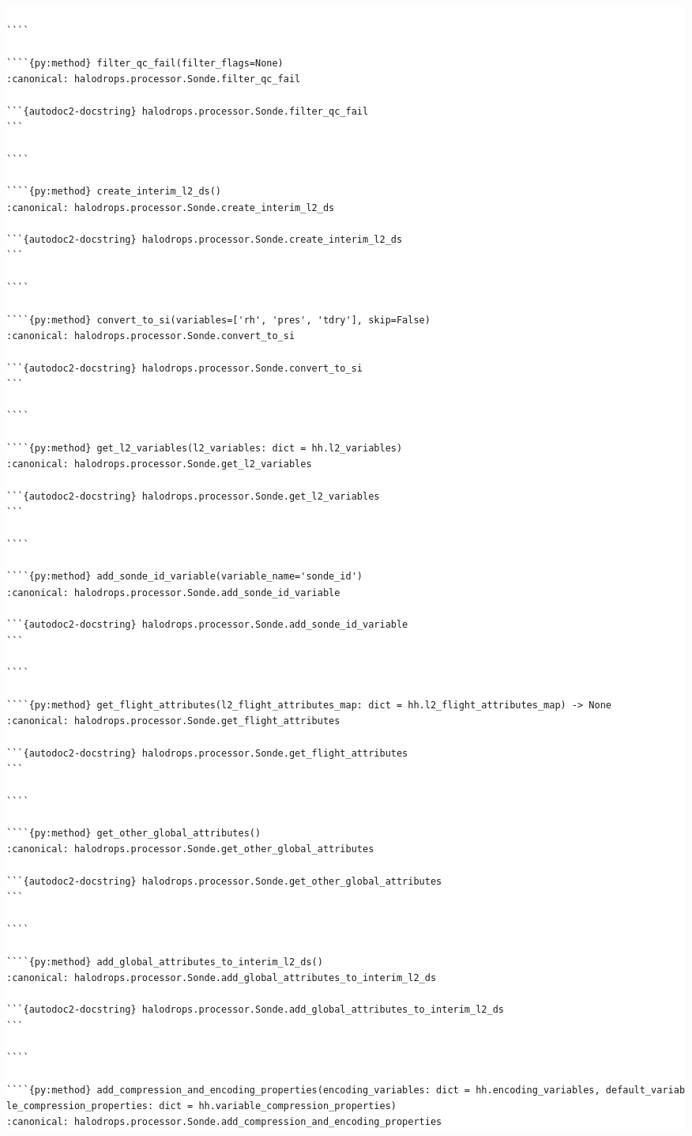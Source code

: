 `````{py:class} Sonde

````

````{py:method} filter_qc_fail(filter_flags=None)
:canonical: halodrops.processor.Sonde.filter_qc_fail

```{autodoc2-docstring} halodrops.processor.Sonde.filter_qc_fail
```

````

````{py:method} create_interim_l2_ds()
:canonical: halodrops.processor.Sonde.create_interim_l2_ds

```{autodoc2-docstring} halodrops.processor.Sonde.create_interim_l2_ds
```

````

````{py:method} convert_to_si(variables=['rh', 'pres', 'tdry'], skip=False)
:canonical: halodrops.processor.Sonde.convert_to_si

```{autodoc2-docstring} halodrops.processor.Sonde.convert_to_si
```

````

````{py:method} get_l2_variables(l2_variables: dict = hh.l2_variables)
:canonical: halodrops.processor.Sonde.get_l2_variables

```{autodoc2-docstring} halodrops.processor.Sonde.get_l2_variables
```

````

````{py:method} add_sonde_id_variable(variable_name='sonde_id')
:canonical: halodrops.processor.Sonde.add_sonde_id_variable

```{autodoc2-docstring} halodrops.processor.Sonde.add_sonde_id_variable
```

````

````{py:method} get_flight_attributes(l2_flight_attributes_map: dict = hh.l2_flight_attributes_map) -> None
:canonical: halodrops.processor.Sonde.get_flight_attributes

```{autodoc2-docstring} halodrops.processor.Sonde.get_flight_attributes
```

````

````{py:method} get_other_global_attributes()
:canonical: halodrops.processor.Sonde.get_other_global_attributes

```{autodoc2-docstring} halodrops.processor.Sonde.get_other_global_attributes
```

````

````{py:method} add_global_attributes_to_interim_l2_ds()
:canonical: halodrops.processor.Sonde.add_global_attributes_to_interim_l2_ds

```{autodoc2-docstring} halodrops.processor.Sonde.add_global_attributes_to_interim_l2_ds
```

````

````{py:method} add_compression_and_encoding_properties(encoding_variables: dict = hh.encoding_variables, default_variable_compression_properties: dict = hh.variable_compression_properties)
:canonical: halodrops.processor.Sonde.add_compression_and_encoding_properties

`````